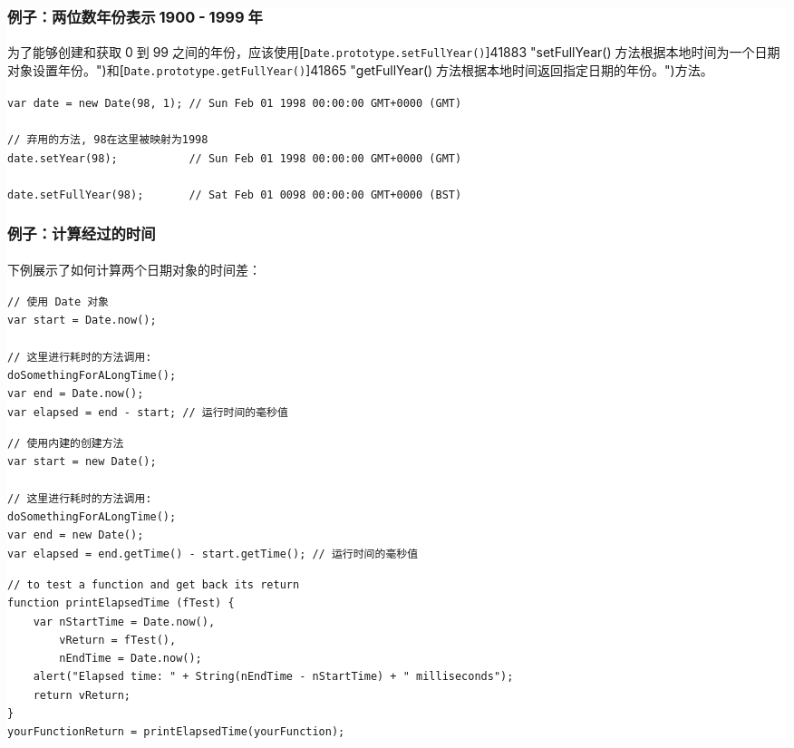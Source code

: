 




### 例子：两位数年份表示 1900 - 1999 年<a name="例子：两位数年份表示_1900_-_1999_年"></a>


为了能够创建和获取 0 到 99 之间的年份，应该使用[`Date.prototype.setFullYear()`]41883 "setFullYear() 方法根据本地时间为一个日期对象设置年份。")和[`Date.prototype.getFullYear()`]41865 "getFullYear() 方法根据本地时间返回指定日期的年份。")方法。


```
var date = new Date(98, 1); // Sun Feb 01 1998 00:00:00 GMT+0000 (GMT)

// 弃用的方法, 98在这里被映射为1998
date.setYear(98);           // Sun Feb 01 1998 00:00:00 GMT+0000 (GMT)

date.setFullYear(98);       // Sat Feb 01 0098 00:00:00 GMT+0000 (BST)
```







### 例子：计算经过的时间<a name="Example:_Calculating_elapsed_time"></a>


下例展示了如何计算两个日期对象的时间差：


```
// 使用 Date 对象
var start = Date.now();

// 这里进行耗时的方法调用: 
doSomethingForALongTime();
var end = Date.now();
var elapsed = end - start; // 运行时间的毫秒值
```

```
// 使用内建的创建方法
var start = new Date();

// 这里进行耗时的方法调用: 
doSomethingForALongTime();
var end = new Date();
var elapsed = end.getTime() - start.getTime(); // 运行时间的毫秒值
```







```
// to test a function and get back its return
function printElapsedTime (fTest) {
    var nStartTime = Date.now(),
        vReturn = fTest(),
        nEndTime = Date.now();
    alert("Elapsed time: " + String(nEndTime - nStartTime) + " milliseconds"); 
    return vReturn;
}
yourFunctionReturn = printElapsedTime(yourFunction);
```
